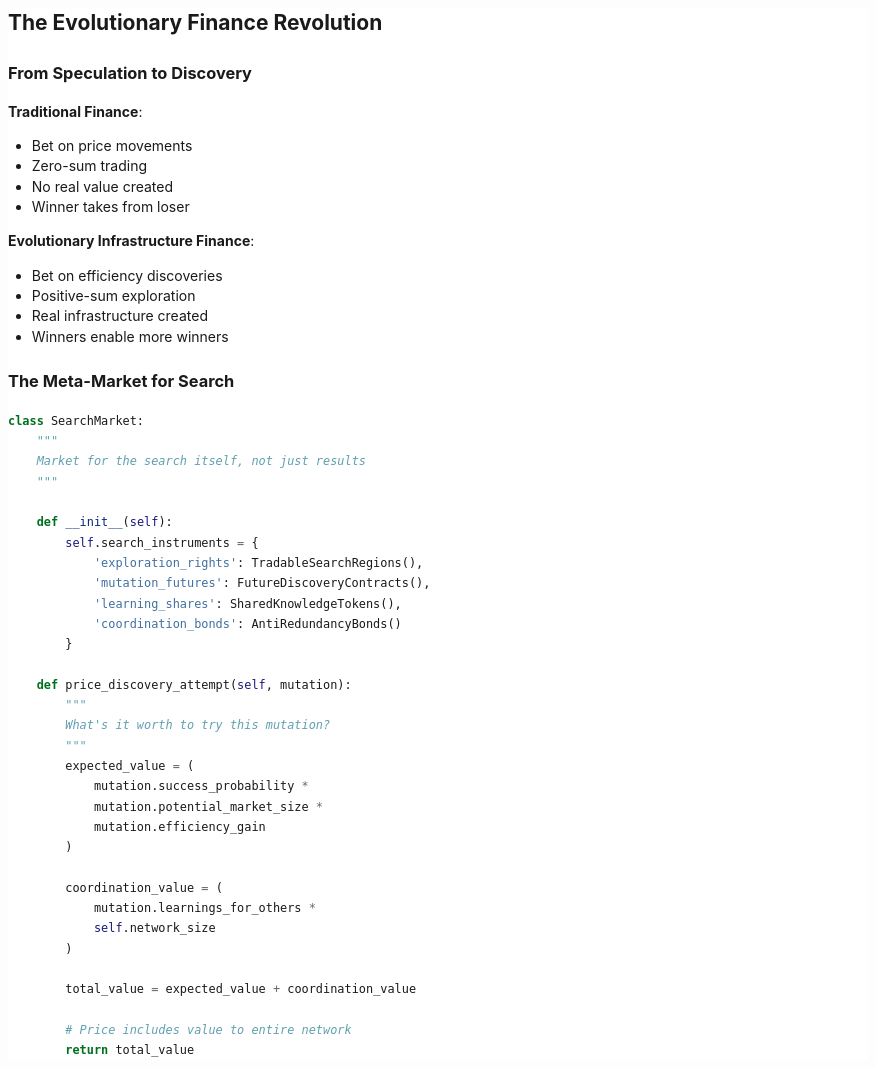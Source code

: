 ## The Evolutionary Finance Revolution

### From Speculation to Discovery

**Traditional Finance**:
- Bet on price movements
- Zero-sum trading
- No real value created
- Winner takes from loser

**Evolutionary Infrastructure Finance**:
- Bet on efficiency discoveries
- Positive-sum exploration
- Real infrastructure created
- Winners enable more winners

### The Meta-Market for Search

```python
class SearchMarket:
    """
    Market for the search itself, not just results
    """
    
    def __init__(self):
        self.search_instruments = {
            'exploration_rights': TradableSearchRegions(),
            'mutation_futures': FutureDiscoveryContracts(),
            'learning_shares': SharedKnowledgeTokens(),
            'coordination_bonds': AntiRedundancyBonds()
        }
    
    def price_discovery_attempt(self, mutation):
        """
        What's it worth to try this mutation?
        """
        expected_value = (
            mutation.success_probability * 
            mutation.potential_market_size * 
            mutation.efficiency_gain
        )
        
        coordination_value = (
            mutation.learnings_for_others *
            self.network_size
        )
        
        total_value = expected_value + coordination_value
        
        # Price includes value to entire network
        return total_value
```
